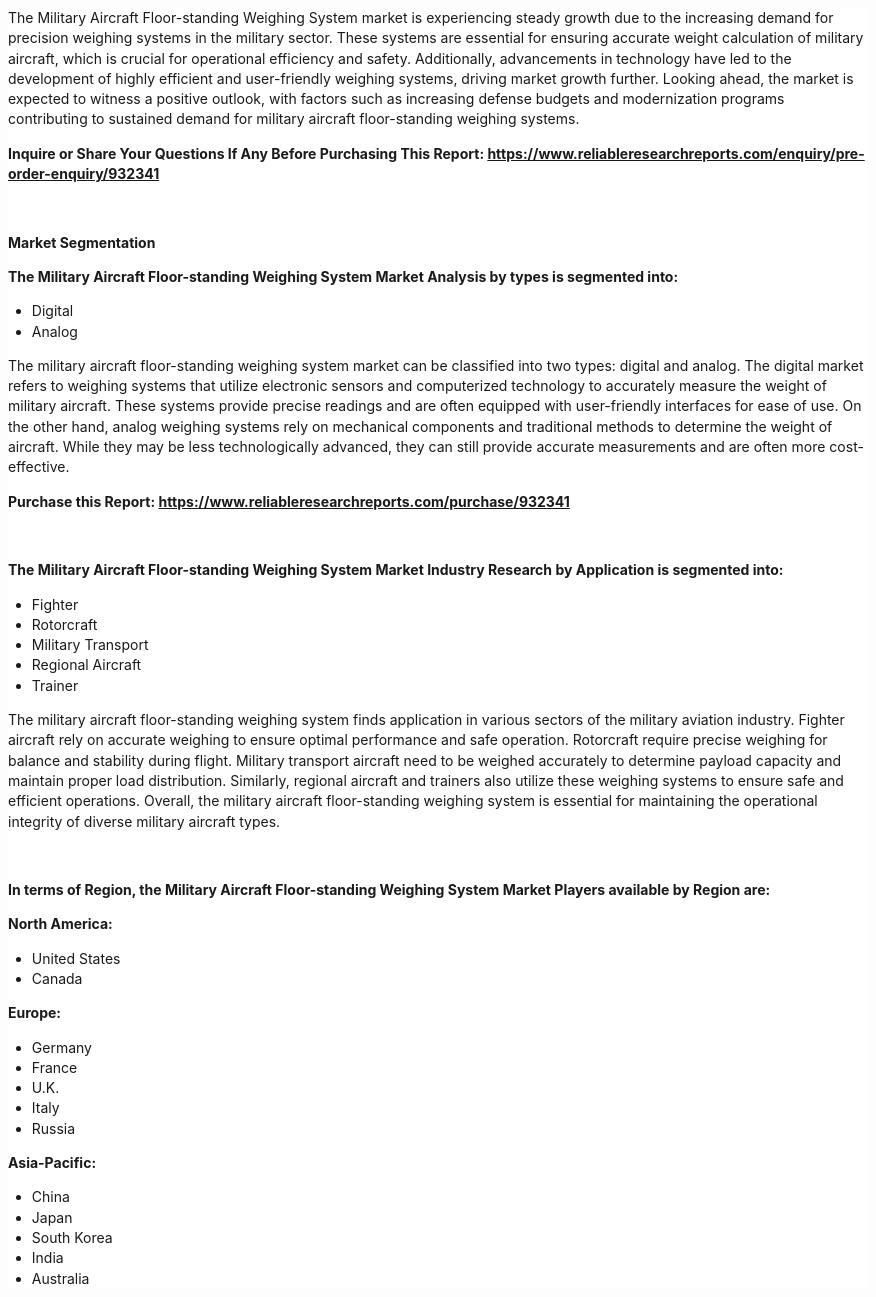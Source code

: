 <p><p>The Military Aircraft Floor-standing Weighing System market is experiencing steady growth due to the increasing demand for precision weighing systems in the military sector. These systems are essential for ensuring accurate weight calculation of military aircraft, which is crucial for operational efficiency and safety. Additionally, advancements in technology have led to the development of highly efficient and user-friendly weighing systems, driving market growth further. Looking ahead, the market is expected to witness a positive outlook, with factors such as increasing defense budgets and modernization programs contributing to sustained demand for military aircraft floor-standing weighing systems.</p></p>
<p><strong>Inquire or Share Your Questions If Any Before Purchasing This Report: <a href="https://www.reliableresearchreports.com/enquiry/pre-order-enquiry/932341">https://www.reliableresearchreports.com/enquiry/pre-order-enquiry/932341</a></strong></p>
<p>&nbsp;</p>
<p><strong>Market Segmentation</strong></p>
<p><strong>The Military Aircraft Floor-standing Weighing System Market Analysis by types is segmented into:</strong></p>
<p><ul><li>Digital</li><li>Analog</li></ul></p>
<p><p>The military aircraft floor-standing weighing system market can be classified into two types: digital and analog. The digital market refers to weighing systems that utilize electronic sensors and computerized technology to accurately measure the weight of military aircraft. These systems provide precise readings and are often equipped with user-friendly interfaces for ease of use. On the other hand, analog weighing systems rely on mechanical components and traditional methods to determine the weight of aircraft. While they may be less technologically advanced, they can still provide accurate measurements and are often more cost-effective.</p></p>
<p><strong>Purchase this Report:&nbsp;<a href="https://www.reliableresearchreports.com/purchase/932341">https://www.reliableresearchreports.com/purchase/932341</a></strong></p>
<p>&nbsp;</p>
<p><strong>The Military Aircraft Floor-standing Weighing System Market Industry Research by Application is segmented into:</strong></p>
<p><ul><li>Fighter</li><li>Rotorcraft</li><li>Military Transport</li><li>Regional Aircraft</li><li>Trainer</li></ul></p>
<p><p>The military aircraft floor-standing weighing system finds application in various sectors of the military aviation industry. Fighter aircraft rely on accurate weighing to ensure optimal performance and safe operation. Rotorcraft require precise weighing for balance and stability during flight. Military transport aircraft need to be weighed accurately to determine payload capacity and maintain proper load distribution. Similarly, regional aircraft and trainers also utilize these weighing systems to ensure safe and efficient operations. Overall, the military aircraft floor-standing weighing system is essential for maintaining the operational integrity of diverse military aircraft types.</p></p>
<p>&nbsp;</p>
<p><strong>In terms of Region, the Military Aircraft Floor-standing Weighing System Market Players available by Region are:</strong></p>
<p>
    <p> <strong> North America: </strong>
        <ul>
            <li>United States</li>
            <li>Canada</li>
        </ul>
        </p> 
    <p> <strong> Europe: </strong>
        <ul>
            <li>Germany</li>
            <li>France</li>
            <li>U.K.</li>
            <li>Italy</li>
            <li>Russia</li>
        </ul>
        </p> 
    <p> <strong> Asia-Pacific: </strong>
        <ul>
            <li>China</li>
            <li>Japan</li>
            <li>South Korea</li>
            <li>India</li>
            <li>Australia</li>
